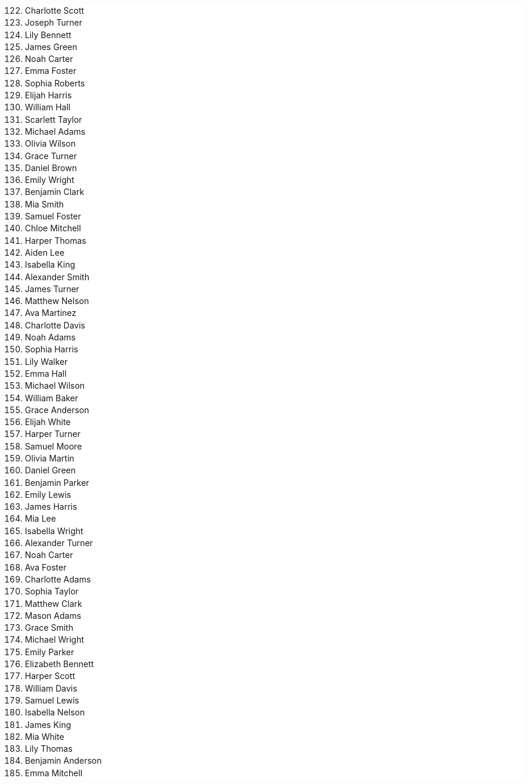 122. Charlotte Scott
123. Joseph Turner
124. Lily Bennett
125. James Green
126. Noah Carter
127. Emma Foster
128. Sophia Roberts
129. Elijah Harris
130. William Hall
131. Scarlett Taylor
132. Michael Adams
133. Olivia Wilson
134. Grace Turner
135. Daniel Brown
136. Emily Wright
137. Benjamin Clark
138. Mia Smith
139. Samuel Foster
140. Chloe Mitchell
141. Harper Thomas
142. Aiden Lee
143. Isabella King
144. Alexander Smith
145. James Turner
146. Matthew Nelson
147. Ava Martinez
148. Charlotte Davis
149. Noah Adams
150. Sophia Harris
151. Lily Walker
152. Emma Hall
153. Michael Wilson
154. William Baker
155. Grace Anderson
156. Elijah White
157. Harper Turner
158. Samuel Moore
159. Olivia Martin
160. Daniel Green
161. Benjamin Parker
162. Emily Lewis
163. James Harris
164. Mia Lee
165. Isabella Wright
166. Alexander Turner
167. Noah Carter
168. Ava Foster
169. Charlotte Adams
170. Sophia Taylor
171. Matthew Clark
172. Mason Adams
173. Grace Smith
174. Michael Wright
175. Emily Parker
176. Elizabeth Bennett
177. Harper Scott
178. William Davis
179. Samuel Lewis
180. Isabella Nelson
181. James King
182. Mia White
183. Lily Thomas
184. Benjamin Anderson
185. Emma Mitchell